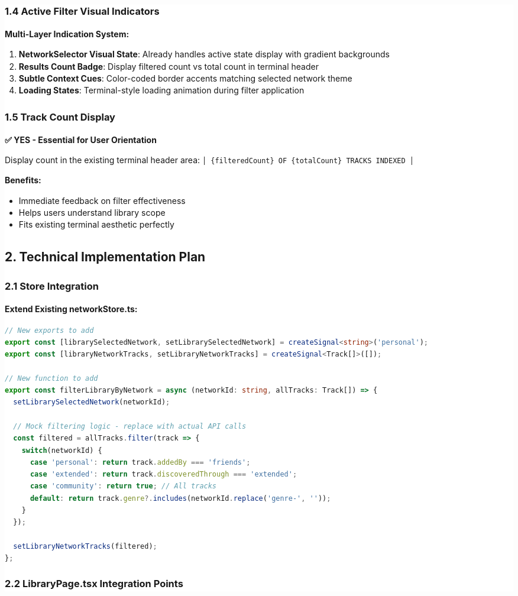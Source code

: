 ### 1.4 Active Filter Visual Indicators

**Multi-Layer Indication System:**

1. **NetworkSelector Visual State**: Already handles active state display with gradient backgrounds
2. **Results Count Badge**: Display filtered count vs total count in terminal header
3. **Subtle Context Cues**: Color-coded border accents matching selected network theme
4. **Loading States**: Terminal-style loading animation during filter application

### 1.5 Track Count Display

**✅ YES - Essential for User Orientation**

Display count in the existing terminal header area: `│ {filteredCount} OF {totalCount} TRACKS INDEXED │`

**Benefits:**
- Immediate feedback on filter effectiveness
- Helps users understand library scope
- Fits existing terminal aesthetic perfectly

## 2. Technical Implementation Plan

### 2.1 Store Integration

**Extend Existing networkStore.ts:**

```typescript
// New exports to add
export const [librarySelectedNetwork, setLibrarySelectedNetwork] = createSignal<string>('personal');
export const [libraryNetworkTracks, setLibraryNetworkTracks] = createSignal<Track[]>([]);

// New function to add
export const filterLibraryByNetwork = async (networkId: string, allTracks: Track[]) => {
  setLibrarySelectedNetwork(networkId);
  
  // Mock filtering logic - replace with actual API calls
  const filtered = allTracks.filter(track => {
    switch(networkId) {
      case 'personal': return track.addedBy === 'friends';
      case 'extended': return track.discoveredThrough === 'extended';
      case 'community': return true; // All tracks
      default: return track.genre?.includes(networkId.replace('genre-', ''));
    }
  });
  
  setLibraryNetworkTracks(filtered);
};
```

### 2.2 LibraryPage.tsx Integration Points
